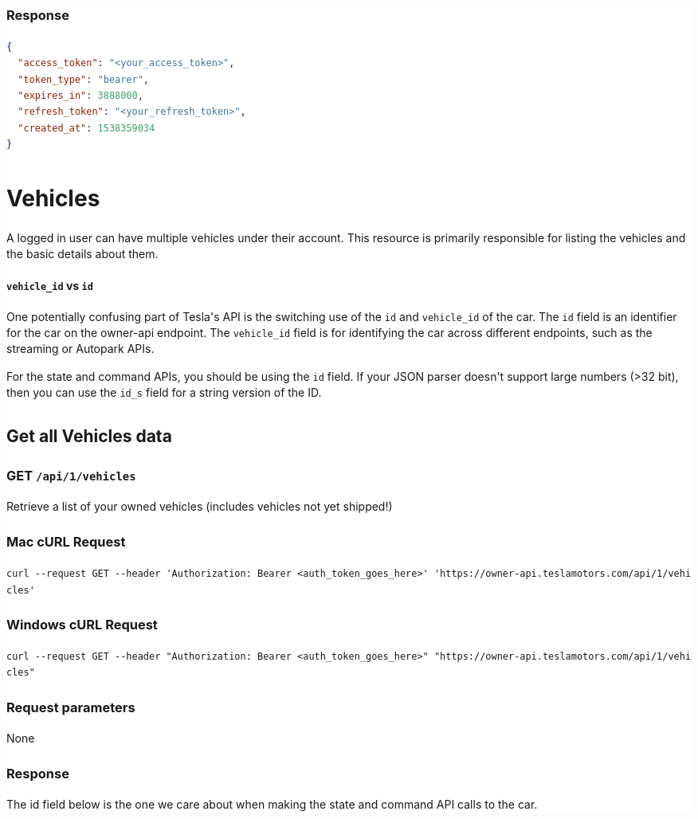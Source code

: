 ### Response

```json
{
  "access_token": "<your_access_token>",
  "token_type": "bearer",
  "expires_in": 3888000,
  "refresh_token": "<your_refresh_token>",
  "created_at": 1538359034
}
```

# Vehicles

A logged in user can have multiple vehicles under their account. This resource is primarily responsible for listing the vehicles and the basic details about them.

#### `vehicle_id` vs `id`

One potentially confusing part of Tesla's API is the switching use of the `id` and `vehicle_id` of the car. The `id` field is an identifier for the car on the owner-api endpoint. The `vehicle_id` field is for identifying the car across different endpoints, such as the streaming or Autopark APIs.

For the state and command APIs, you should be using the `id` field. If your JSON parser doesn't support large numbers (&gt;32 bit), then you can use the `id_s` field for a string version of the ID.

## Get all Vehicles data

### GET `/api/1/vehicles`

Retrieve a list of your owned vehicles (includes vehicles not yet shipped!)

### Mac cURL Request
```shell script
curl --request GET --header 'Authorization: Bearer <auth_token_goes_here>' 'https://owner-api.teslamotors.com/api/1/vehicles'
```

### Windows cURL Request
```shell script
curl --request GET --header "Authorization: Bearer <auth_token_goes_here>" "https://owner-api.teslamotors.com/api/1/vehicles"
```

### Request parameters

None

### Response

The id field below is the one we care about when making the state and command API calls to the car.
